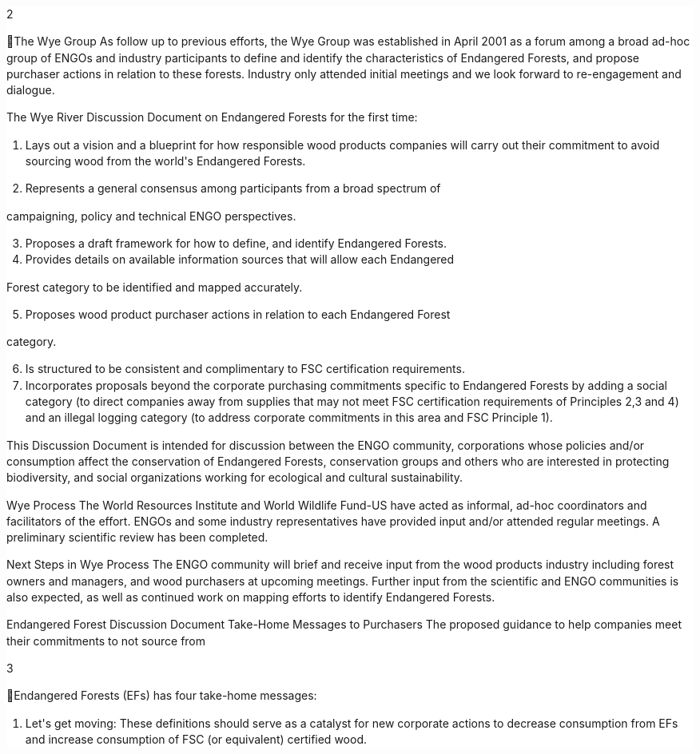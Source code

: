 2

The Wye Group
As follow up to previous efforts, the Wye Group was established in April 2001 as a forum
among a broad ad-hoc group of ENGOs and industry participants to define and identify the
characteristics of Endangered Forests, and propose purchaser actions in relation to these forests.
Industry only attended initial meetings and we look forward to re-engagement and dialogue.

The Wye River Discussion Document on Endangered Forests for the first time:

1.  Lays out a vision and a blueprint for how responsible wood products companies will
carry out their commitment to avoid sourcing wood from the world's Endangered
Forests.

2.  Represents a general consensus among participants from a broad spectrum of

campaigning, policy and technical ENGO perspectives.

3.  Proposes a draft framework for how to define, and identify Endangered Forests.
4.  Provides details on available information sources that will allow each Endangered

Forest category to be identified and mapped accurately.

5.  Proposes wood product purchaser actions in relation to each Endangered Forest

category.

6.  Is structured to be consistent and complimentary to FSC certification requirements.
7.  Incorporates proposals beyond the corporate purchasing commitments specific to
Endangered Forests by adding a social category (to direct companies away from
supplies that may not meet FSC certification requirements of Principles 2,3 and 4)
and an illegal logging category (to address corporate commitments in this area and FSC
Principle 1).

This Discussion Document is intended for discussion between the ENGO community,
corporations whose policies and/or consumption affect the conservation of Endangered Forests,
conservation groups and others who are interested in protecting biodiversity, and social
organizations working for ecological and cultural sustainability.

Wye Process
The World Resources Institute and World Wildlife Fund-US have acted as informal, ad-hoc
coordinators and facilitators of the effort.  ENGOs and some industry representatives have
provided input and/or attended regular meetings.  A preliminary scientific review has been
completed.

Next Steps in Wye Process
The ENGO community will brief and receive input from the wood products industry including
forest owners and managers, and wood purchasers at upcoming meetings.  Further input from the
scientific and ENGO communities is also expected, as well as continued work on mapping efforts
to identify Endangered Forests.

Endangered Forest Discussion Document Take-Home Messages to Purchasers
The proposed guidance to help companies meet their commitments to not source from

3

Endangered Forests (EFs) has four take-home messages:

1.   Let's get moving: These definitions should serve as a catalyst for new corporate
actions to decrease consumption from EFs and increase consumption of FSC (or
equivalent) certified wood.
